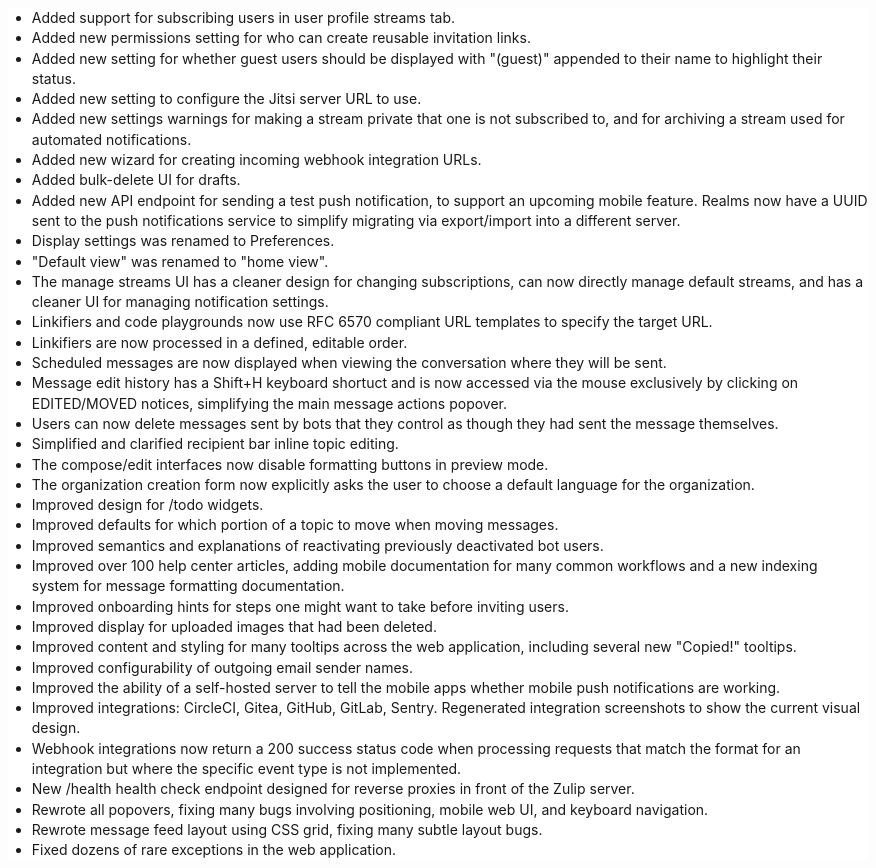 - Added support for subscribing users in user profile streams tab.
- Added new permissions setting for who can create reusable invitation
  links.
- Added new setting for whether guest users should be displayed with
  "(guest)" appended to their name to highlight their status.
- Added new setting to configure the Jitsi server URL to use.
- Added new settings warnings for making a stream private that one is
  not subscribed to, and for archiving a stream used for automated
  notifications.
- Added new wizard for creating incoming webhook integration URLs.
- Added bulk-delete UI for drafts.
- Added new API endpoint for sending a test push notification, to
  support an upcoming mobile feature. Realms now have a UUID sent to
  the push notifications service to simplify migrating via
  export/import into a different server.
- Display settings was renamed to Preferences.
- "Default view" was renamed to "home view".
- The manage streams UI has a cleaner design for changing
  subscriptions, can now directly manage default streams, and has
  a cleaner UI for managing notification settings.
- Linkifiers and code playgrounds now use RFC 6570 compliant URL
  templates to specify the target URL.
- Linkifiers are now processed in a defined, editable order.
- Scheduled messages are now displayed when viewing the conversation
  where they will be sent.
- Message edit history has a Shift+H keyboard shortuct and is now
  accessed via the mouse exclusively by clicking on EDITED/MOVED
  notices, simplifying the main message actions popover.
- Users can now delete messages sent by bots that they control as
  though they had sent the message themselves.
- Simplified and clarified recipient bar inline topic editing.
- The compose/edit interfaces now disable formatting buttons in
  preview mode.
- The organization creation form now explicitly asks the user to
  choose a default language for the organization.
- Improved design for /todo widgets.
- Improved defaults for which portion of a topic to move when moving
  messages.
- Improved semantics and explanations of reactivating previously
  deactivated bot users.
- Improved over 100 help center articles, adding mobile documentation
  for many common workflows and a new indexing system for message
  formatting documentation.
- Improved onboarding hints for steps one might want to take before
  inviting users.
- Improved display for uploaded images that had been deleted.
- Improved content and styling for many tooltips across the web
  application, including several new "Copied!" tooltips.
- Improved configurability of outgoing email sender names.
- Improved the ability of a self-hosted server to tell the mobile apps
  whether mobile push notifications are working.
- Improved integrations: CircleCI, Gitea, GitHub, GitLab,
  Sentry. Regenerated integration screenshots to show the current
  visual design.
- Webhook integrations now return a 200 success status code when
  processing requests that match the format for an integration but
  where the specific event type is not implemented.
- New /health health check endpoint designed for reverse proxies in
  front of the Zulip server.
- Rewrote all popovers, fixing many bugs involving positioning, mobile
  web UI, and keyboard navigation.
- Rewrote message feed layout using CSS grid, fixing many subtle
  layout bugs.
- Fixed dozens of rare exceptions in the web application.